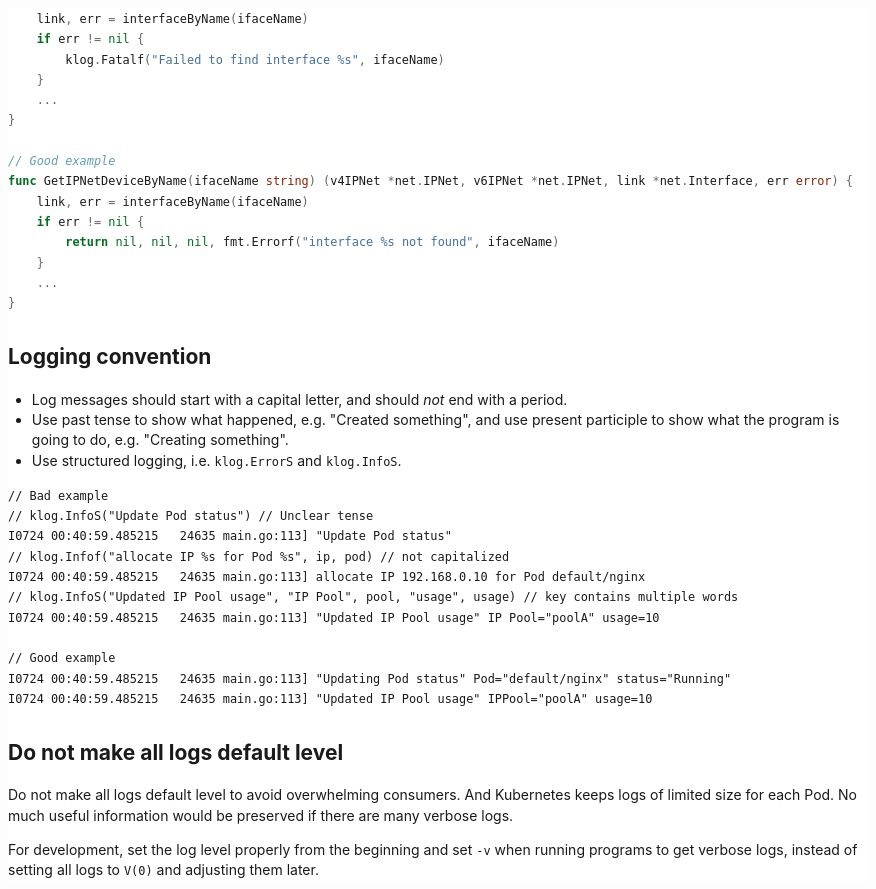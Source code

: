 ```go
	link, err = interfaceByName(ifaceName)
	if err != nil {
		klog.Fatalf("Failed to find interface %s", ifaceName)
	}
	...
}

// Good example
func GetIPNetDeviceByName(ifaceName string) (v4IPNet *net.IPNet, v6IPNet *net.IPNet, link *net.Interface, err error) {
	link, err = interfaceByName(ifaceName)
	if err != nil {
		return nil, nil, nil, fmt.Errorf("interface %s not found", ifaceName)
	}
	...
}
```

## Logging convention

* Log messages should start with a capital letter, and should *not* end with a
period.
* Use past tense to show what happened, e.g. "Created something", and use
present participle to show what the program is going to do, e.g. "Creating
something".
* Use structured logging, i.e. `klog.ErrorS` and `klog.InfoS`.

```text
// Bad example
// klog.InfoS("Update Pod status") // Unclear tense
I0724 00:40:59.485215   24635 main.go:113] "Update Pod status"
// klog.Infof("allocate IP %s for Pod %s", ip, pod) // not capitalized
I0724 00:40:59.485215   24635 main.go:113] allocate IP 192.168.0.10 for Pod default/nginx
// klog.InfoS("Updated IP Pool usage", "IP Pool", pool, "usage", usage) // key contains multiple words
I0724 00:40:59.485215   24635 main.go:113] "Updated IP Pool usage" IP Pool="poolA" usage=10

// Good example
I0724 00:40:59.485215   24635 main.go:113] "Updating Pod status" Pod="default/nginx" status="Running"
I0724 00:40:59.485215   24635 main.go:113] "Updated IP Pool usage" IPPool="poolA" usage=10
```

## Do not make all logs default level

Do not make all logs default level to avoid overwhelming consumers. And
Kubernetes keeps logs of limited size for each Pod. No much useful information
would be preserved if there are many verbose logs.

For development, set the log level properly from the beginning and set `-v` when
running programs to get verbose logs, instead of setting all logs to `V(0)` and
adjusting them later.
